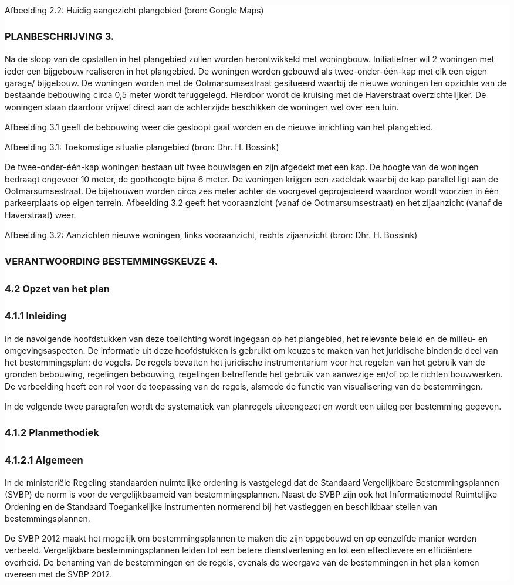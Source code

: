 Afbeelding 2.2: Huidig aangezicht plangebied (bron: Google Maps)

### PLANBESCHRIJVING 3.

Na de sloop van de opstallen in het plangebied zullen worden herontwikkeld met woningbouw. Initiatiefner wil 2 woningen met ieder een bijgebouw realiseren in het plangebied. De woningen worden gebouwd als twee-onder-één-kap met elk een eigen garage/ bijgebouw. De woningen worden met de Ootmarsumsestraat gesitueerd waarbij de nieuwe woningen ten opzichte van de bestaande bebouwing circa 0,5 meter wordt teruggelegd. Hierdoor wordt de kruising met de Haverstraat overzichtelijker. De woningen staan daardoor vrijwel direct aan de achterzijde beschikken de woningen wel over een tuin.

Afbeelding 3.1 geeft de bebouwing weer die gesloopt gaat worden en de nieuwe inrichting van het plangebied.

Afbeelding 3.1: Toekomstige situatie plangebied (bron: Dhr. H. Bossink)

De twee-onder-één-kap woningen bestaan uit twee bouwlagen en zijn afgedekt met een kap. De hoogte van de woningen bedraagt ongeveer 10 meter, de goothoogte bijna 6 meter. De woningen krijgen een zadeldak waarbij de kap parallel ligt aan de Ootmarsumsestraat. De bijebouwen worden circa zes meter achter de voorgevel geprojecteerd waardoor wordt voorzien in één parkeerplaats op eigen terrein. Afbeelding 3.2 geeft het vooraanzicht (vanaf de Ootmarsumsestraat) en het zijaanzicht (vanaf de Haverstraat) weer.

Afbeelding 3.2: Aanzichten nieuwe woningen, links vooraanzicht, rechts zijaanzicht (bron: Dhr. H. Bossink)

### VERANTWOORDING BESTEMMINGSKEUZE 4.

### 4.2 Opzet van het plan

### 4.1.1 Inleiding

In de navolgende hoofdstukken van deze toelichting wordt ingegaan op het plangebied, het relevante beleid en de milieu- en omgevingsaspecten. De informatie uit deze hoofdstukken is gebruikt om keuzes te maken van het juridische bindende deel van het bestemmingsplan: de vegels. De regels bevatten het juridische instrumentarium voor het regelen van het gebruik van de gronden bebouwing, regelingen bebouwing, regelingen betreffende het gebruik van aanwezige en/of op te richten bouwwerken. De verbeelding heeft een rol voor de toepassing van de regels, alsmede de functie van visualisering van de bestemmingen.

In de volgende twee paragrafen wordt de systematiek van planregels uiteengezet en wordt een uitleg per bestemming gegeven.

### 4.1.2 Planmethodiek

### 4.1.2.1 Algemeen

In de ministeriële Regeling standaarden nuimtelijke ordening is vastgelegd dat de Standaard Vergelijkbare Bestemmingsplannen (SVBP) de norm is voor de vergelijkbaameid van bestemmingsplannen. Naast de SVBP zijn ook het Informatiemodel Ruimtelijke Ordening en de Standaard Toegankelijke Instrumenten normerend bij het vastleggen en beschikbaar stellen van bestemmingsplannen.

De SVBP 2012 maakt het mogelijk om bestemmingsplannen te maken die zijn opgebouwd en op eenzelfde manier worden verbeeld. Vergelijkbare bestemmingsplannen leiden tot een betere dienstverlening en tot een effectievere en efficiëntere overheid. De benaming van de bestemmingen en de regels, evenals de weergave van de bestemmingen in het plan komen overeen met de SVBP 2012.

